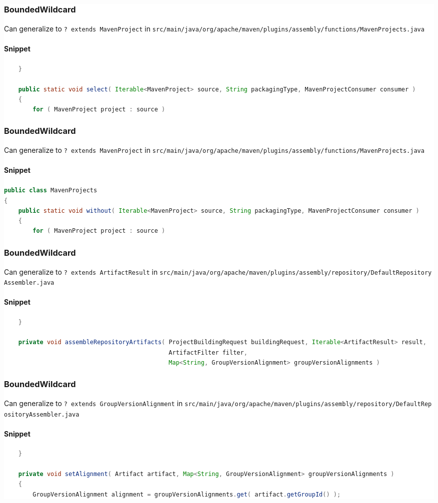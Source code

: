 ### BoundedWildcard
Can generalize to `? extends MavenProject`
in `src/main/java/org/apache/maven/plugins/assembly/functions/MavenProjects.java`
#### Snippet
```java
    }

    public static void select( Iterable<MavenProject> source, String packagingType, MavenProjectConsumer consumer )
    {
        for ( MavenProject project : source )
```

### BoundedWildcard
Can generalize to `? extends MavenProject`
in `src/main/java/org/apache/maven/plugins/assembly/functions/MavenProjects.java`
#### Snippet
```java
public class MavenProjects
{
    public static void without( Iterable<MavenProject> source, String packagingType, MavenProjectConsumer consumer )
    {
        for ( MavenProject project : source )
```

### BoundedWildcard
Can generalize to `? extends ArtifactResult`
in `src/main/java/org/apache/maven/plugins/assembly/repository/DefaultRepositoryAssembler.java`
#### Snippet
```java
    }

    private void assembleRepositoryArtifacts( ProjectBuildingRequest buildingRequest, Iterable<ArtifactResult> result,
                                              ArtifactFilter filter,
                                              Map<String, GroupVersionAlignment> groupVersionAlignments )
```

### BoundedWildcard
Can generalize to `? extends GroupVersionAlignment`
in `src/main/java/org/apache/maven/plugins/assembly/repository/DefaultRepositoryAssembler.java`
#### Snippet
```java
    }

    private void setAlignment( Artifact artifact, Map<String, GroupVersionAlignment> groupVersionAlignments )
    {
        GroupVersionAlignment alignment = groupVersionAlignments.get( artifact.getGroupId() );
```

